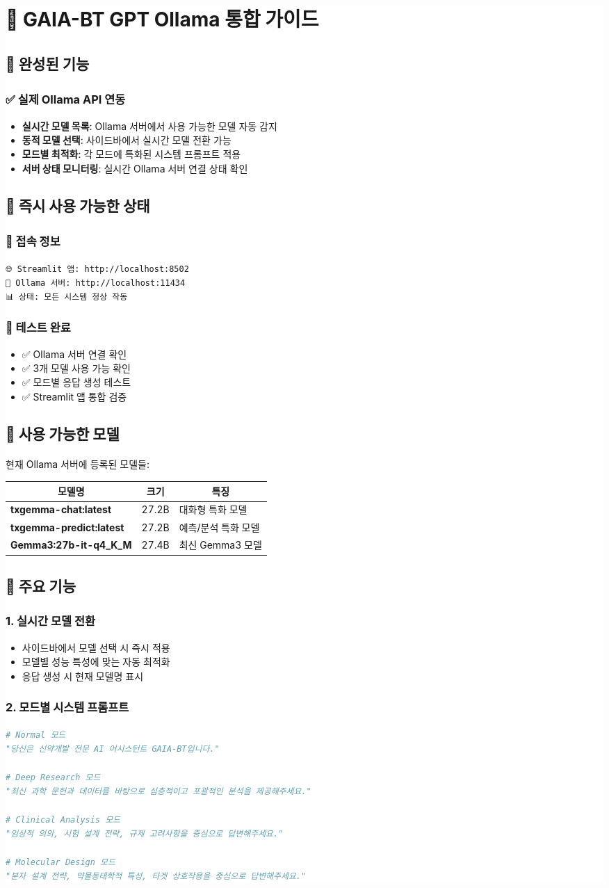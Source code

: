 # 🧬 GAIA-BT GPT Ollama 통합 가이드

## 🎉 완성된 기능

### ✅ 실제 Ollama API 연동
- **실시간 모델 목록**: Ollama 서버에서 사용 가능한 모델 자동 감지
- **동적 모델 선택**: 사이드바에서 실시간 모델 전환 가능
- **모드별 최적화**: 각 모드에 특화된 시스템 프롬프트 적용
- **서버 상태 모니터링**: 실시간 Ollama 서버 연결 상태 확인

## 🚀 즉시 사용 가능한 상태

### 📍 접속 정보
```
🌐 Streamlit 앱: http://localhost:8502
🤖 Ollama 서버: http://localhost:11434
📊 상태: 모든 시스템 정상 작동
```

### 🧪 테스트 완료
- ✅ Ollama 서버 연결 확인
- ✅ 3개 모델 사용 가능 확인
- ✅ 모드별 응답 생성 테스트
- ✅ Streamlit 앱 통합 검증

## 🎯 사용 가능한 모델

현재 Ollama 서버에 등록된 모델들:

| 모델명 | 크기 | 특징 |
|--------|------|------|
| **txgemma-chat:latest** | 27.2B | 대화형 특화 모델 |
| **txgemma-predict:latest** | 27.2B | 예측/분석 특화 모델 |
| **Gemma3:27b-it-q4_K_M** | 27.4B | 최신 Gemma3 모델 |

## 🔧 주요 기능

### 1. 실시간 모델 전환
- 사이드바에서 모델 선택 시 즉시 적용
- 모델별 성능 특성에 맞는 자동 최적화
- 응답 생성 시 현재 모델명 표시

### 2. 모드별 시스템 프롬프트
```python
# Normal 모드
"당신은 신약개발 전문 AI 어시스턴트 GAIA-BT입니다."

# Deep Research 모드  
"최신 과학 문헌과 데이터를 바탕으로 심층적이고 포괄적인 분석을 제공해주세요."

# Clinical Analysis 모드
"임상적 의의, 시험 설계 전략, 규제 고려사항을 중심으로 답변해주세요."

# Molecular Design 모드
"분자 설계 전략, 약물동태학적 특성, 타겟 상호작용을 중심으로 답변해주세요."
```

